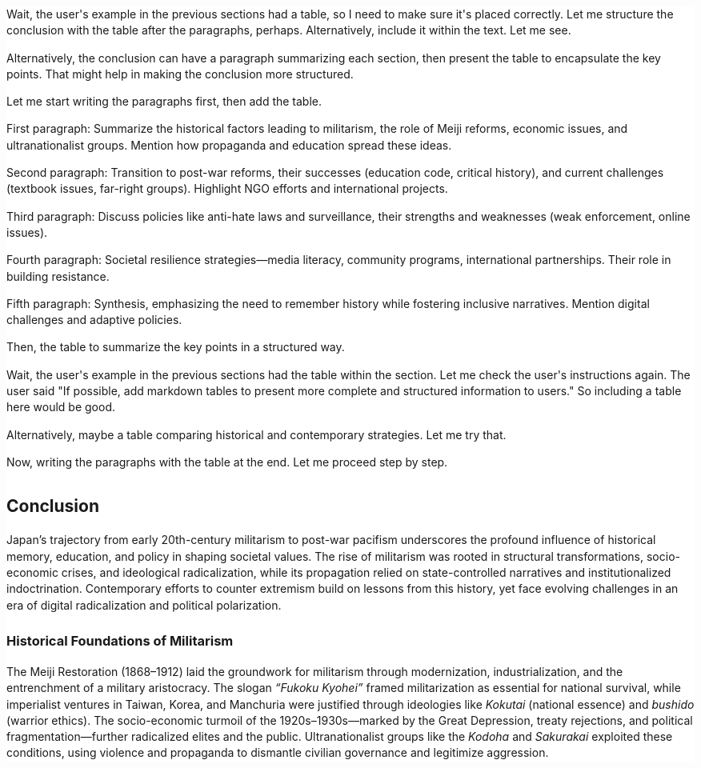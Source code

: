 Wait, the user's example in the previous sections had a table, so I need to make sure it's placed correctly. Let me structure the conclusion with the table after the paragraphs, perhaps. Alternatively, include it within the text. Let me see.

Alternatively, the conclusion can have a paragraph summarizing each section, then present the table to encapsulate the key points. That might help in making the conclusion more structured.

Let me start writing the paragraphs first, then add the table.

First paragraph: Summarize the historical factors leading to militarism, the role of Meiji reforms, economic issues, and ultranationalist groups. Mention how propaganda and education spread these ideas.

Second paragraph: Transition to post-war reforms, their successes (education code, critical history), and current challenges (textbook issues, far-right groups). Highlight NGO efforts and international projects.

Third paragraph: Discuss policies like anti-hate laws and surveillance, their strengths and weaknesses (weak enforcement, online issues).

Fourth paragraph: Societal resilience strategies—media literacy, community programs, international partnerships. Their role in building resistance.

Fifth paragraph: Synthesis, emphasizing the need to remember history while fostering inclusive narratives. Mention digital challenges and adaptive policies.

Then, the table to summarize the key points in a structured way.

Wait, the user's example in the previous sections had the table within the section. Let me check the user's instructions again. The user said "If possible, add markdown tables to present more complete and structured information to users." So including a table here would be good.

Alternatively, maybe a table comparing historical and contemporary strategies. Let me try that.

Now, writing the paragraphs with the table at the end. Let me proceed step by step.
</think>

## Conclusion  

Japan’s trajectory from early 20th-century militarism to post-war pacifism underscores the profound influence of historical memory, education, and policy in shaping societal values. The rise of militarism was rooted in structural transformations, socio-economic crises, and ideological radicalization, while its propagation relied on state-controlled narratives and institutionalized indoctrination. Contemporary efforts to counter extremism build on lessons from this history, yet face evolving challenges in an era of digital radicalization and political polarization.  

### Historical Foundations of Militarism  
The Meiji Restoration (1868–1912) laid the groundwork for militarism through modernization, industrialization, and the entrenchment of a military aristocracy. The slogan *“Fukoku Kyohei”* framed militarization as essential for national survival, while imperialist ventures in Taiwan, Korea, and Manchuria were justified through ideologies like *Kokutai* (national essence) and *bushido* (warrior ethics). The socio-economic turmoil of the 1920s–1930s—marked by the Great Depression, treaty rejections, and political fragmentation—further radicalized elites and the public. Ultranationalist groups like the *Kodoha* and *Sakurakai* exploited these conditions, using violence and propaganda to dismantle civilian governance and legitimize aggression.  
